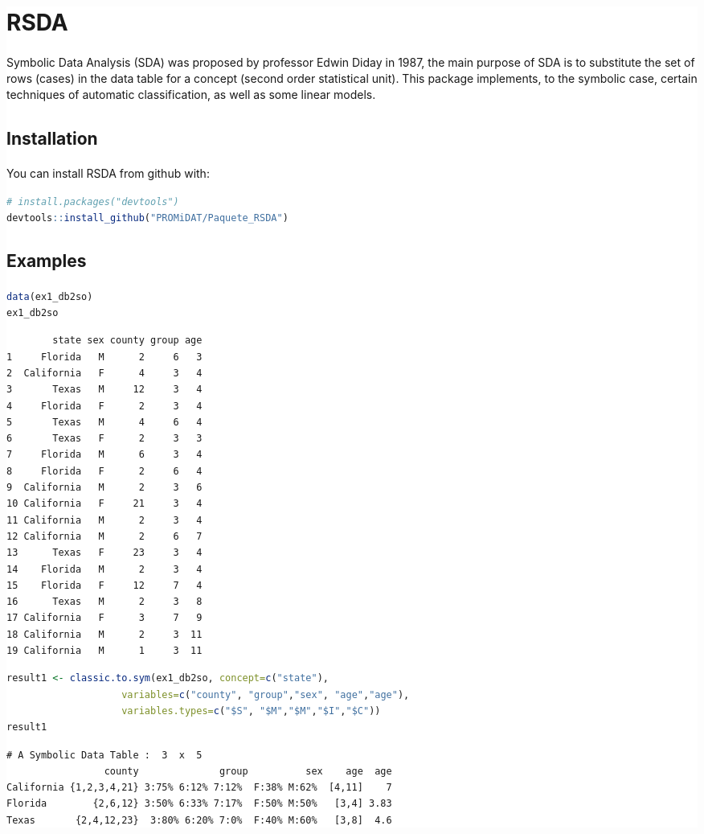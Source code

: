 

RSDA
====

Symbolic Data Analysis (SDA) was proposed by professor Edwin Diday in 1987, the main purpose of SDA is to substitute the set of rows (cases) in the data table for a concept (second order statistical unit). This package implements, to the symbolic case, certain techniques of automatic classification, as well as some linear models.

Installation
------------

You can install RSDA from github with:

``` r
# install.packages("devtools")
devtools::install_github("PROMiDAT/Paquete_RSDA")
```

Examples
-------

``` r
data(ex1_db2so)
ex1_db2so
```

            state sex county group age
    1     Florida   M      2     6   3
    2  California   F      4     3   4
    3       Texas   M     12     3   4
    4     Florida   F      2     3   4
    5       Texas   M      4     6   4
    6       Texas   F      2     3   3
    7     Florida   M      6     3   4
    8     Florida   F      2     6   4
    9  California   M      2     3   6
    10 California   F     21     3   4
    11 California   M      2     3   4
    12 California   M      2     6   7
    13      Texas   F     23     3   4
    14    Florida   M      2     3   4
    15    Florida   F     12     7   4
    16      Texas   M      2     3   8
    17 California   F      3     7   9
    18 California   M      2     3  11
    19 California   M      1     3  11

``` r
result1 <- classic.to.sym(ex1_db2so, concept=c("state"),
                    variables=c("county", "group","sex", "age","age"),
                    variables.types=c("$S", "$M","$M","$I","$C"))
result1
```

    # A Symbolic Data Table :  3  x  5 
                     county              group          sex    age  age
    California {1,2,3,4,21} 3:75% 6:12% 7:12%  F:38% M:62%  [4,11]    7
    Florida        {2,6,12} 3:50% 6:33% 7:17%  F:50% M:50%   [3,4] 3.83
    Texas       {2,4,12,23}  3:80% 6:20% 7:0%  F:40% M:60%   [3,8]  4.6
